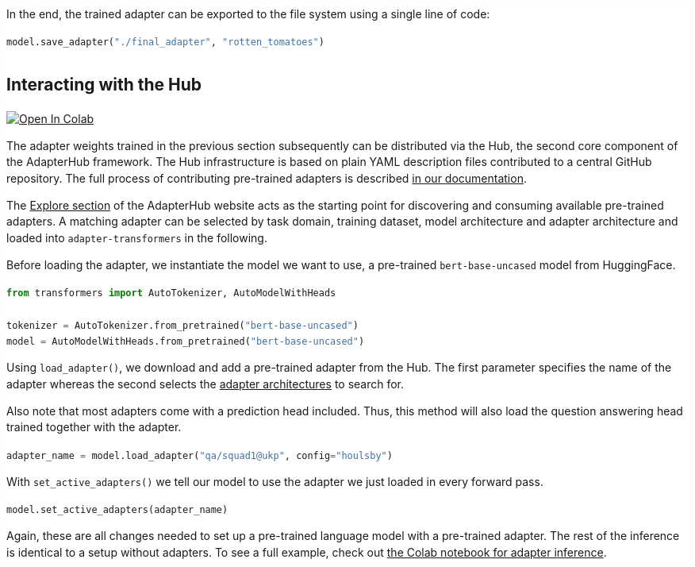 In the end, the trained adapter can be exported to the file system using a single line of code:

```python
model.save_adapter("./final_adapter", "rotten_tomatoes")
```

## Interacting with the Hub

<a href="https://colab.research.google.com/drive/1ovA1_ENGU1TT4T6nz2bW2bzq8-Lg8mMW?usp=sharing" target="_blank">
<img src="https://colab.research.google.com/assets/colab-badge.svg" alt="Open In Colab"/>
</a>

The adapter weights trained in the previous section subsequently can be distributed via the Hub, the second core component of the AdapterHub framework.
The Hub infrastructure is based on plain YAML description files contributed to a central GitHub repository.
The full process of contributing pre-trained adapters is described [in our documentation](https://docs.adapterhub.ml/contributing.html).

The [Explore section](https://adapterhub.ml/explore) of the AdapterHub website acts as the starting point for discovering and consuming available pre-trained adapters. A matching adapter can be selected by task domain, training dataset, model architecture and adapter architecture and loaded into `adapter-transformers` in the following.

Before loading the adapter, we instantiate the model we want to use, a pre-trained `bert-base-uncased` model from HuggingFace.

```python
from transformers import AutoTokenizer, AutoModelWithHeads

tokenizer = AutoTokenizer.from_pretrained("bert-base-uncased")
model = AutoModelWithHeads.from_pretrained("bert-base-uncased")
```

Using `load_adapter()`, we download and add a pre-trained adapter from the Hub. The first parameter specifies the name of the adapter whereas the second selects the [adapter architectures](https://docs.adapterhub.ml/adapters.html#adapter-architectures) to search for.

Also note that most adapters come with a prediction head included. Thus, this method will also load the question answering head trained together with the adapter.

```python
adapter_name = model.load_adapter("qa/squad1@ukp", config="houlsby")
```

With `set_active_adapters()` we tell our model to use the adapter we just loaded in every forward pass.

```python
model.set_active_adapters(adapter_name)
```

Again, these are all changes needed to set up a pre-trained language model with a pre-trained adapter.
The rest of the inference is identical to a setup without adapters.
To see a full example, check out [the Colab notebook for adapter inference](https://colab.research.google.com/drive/1ovA1_ENGU1TT4T6nz2bW2bzq8-Lg8mMW?usp=sharing).
